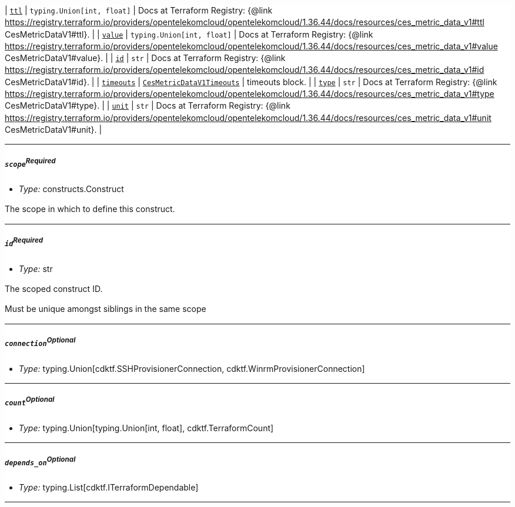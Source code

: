 | <code><a href="#@cdktf/provider-opentelekomcloud.cesMetricDataV1.CesMetricDataV1.Initializer.parameter.ttl">ttl</a></code> | <code>typing.Union[int, float]</code> | Docs at Terraform Registry: {@link https://registry.terraform.io/providers/opentelekomcloud/opentelekomcloud/1.36.44/docs/resources/ces_metric_data_v1#ttl CesMetricDataV1#ttl}. |
| <code><a href="#@cdktf/provider-opentelekomcloud.cesMetricDataV1.CesMetricDataV1.Initializer.parameter.value">value</a></code> | <code>typing.Union[int, float]</code> | Docs at Terraform Registry: {@link https://registry.terraform.io/providers/opentelekomcloud/opentelekomcloud/1.36.44/docs/resources/ces_metric_data_v1#value CesMetricDataV1#value}. |
| <code><a href="#@cdktf/provider-opentelekomcloud.cesMetricDataV1.CesMetricDataV1.Initializer.parameter.id">id</a></code> | <code>str</code> | Docs at Terraform Registry: {@link https://registry.terraform.io/providers/opentelekomcloud/opentelekomcloud/1.36.44/docs/resources/ces_metric_data_v1#id CesMetricDataV1#id}. |
| <code><a href="#@cdktf/provider-opentelekomcloud.cesMetricDataV1.CesMetricDataV1.Initializer.parameter.timeouts">timeouts</a></code> | <code><a href="#@cdktf/provider-opentelekomcloud.cesMetricDataV1.CesMetricDataV1Timeouts">CesMetricDataV1Timeouts</a></code> | timeouts block. |
| <code><a href="#@cdktf/provider-opentelekomcloud.cesMetricDataV1.CesMetricDataV1.Initializer.parameter.type">type</a></code> | <code>str</code> | Docs at Terraform Registry: {@link https://registry.terraform.io/providers/opentelekomcloud/opentelekomcloud/1.36.44/docs/resources/ces_metric_data_v1#type CesMetricDataV1#type}. |
| <code><a href="#@cdktf/provider-opentelekomcloud.cesMetricDataV1.CesMetricDataV1.Initializer.parameter.unit">unit</a></code> | <code>str</code> | Docs at Terraform Registry: {@link https://registry.terraform.io/providers/opentelekomcloud/opentelekomcloud/1.36.44/docs/resources/ces_metric_data_v1#unit CesMetricDataV1#unit}. |

---

##### `scope`<sup>Required</sup> <a name="scope" id="@cdktf/provider-opentelekomcloud.cesMetricDataV1.CesMetricDataV1.Initializer.parameter.scope"></a>

- *Type:* constructs.Construct

The scope in which to define this construct.

---

##### `id`<sup>Required</sup> <a name="id" id="@cdktf/provider-opentelekomcloud.cesMetricDataV1.CesMetricDataV1.Initializer.parameter.id"></a>

- *Type:* str

The scoped construct ID.

Must be unique amongst siblings in the same scope

---

##### `connection`<sup>Optional</sup> <a name="connection" id="@cdktf/provider-opentelekomcloud.cesMetricDataV1.CesMetricDataV1.Initializer.parameter.connection"></a>

- *Type:* typing.Union[cdktf.SSHProvisionerConnection, cdktf.WinrmProvisionerConnection]

---

##### `count`<sup>Optional</sup> <a name="count" id="@cdktf/provider-opentelekomcloud.cesMetricDataV1.CesMetricDataV1.Initializer.parameter.count"></a>

- *Type:* typing.Union[typing.Union[int, float], cdktf.TerraformCount]

---

##### `depends_on`<sup>Optional</sup> <a name="depends_on" id="@cdktf/provider-opentelekomcloud.cesMetricDataV1.CesMetricDataV1.Initializer.parameter.dependsOn"></a>

- *Type:* typing.List[cdktf.ITerraformDependable]

---